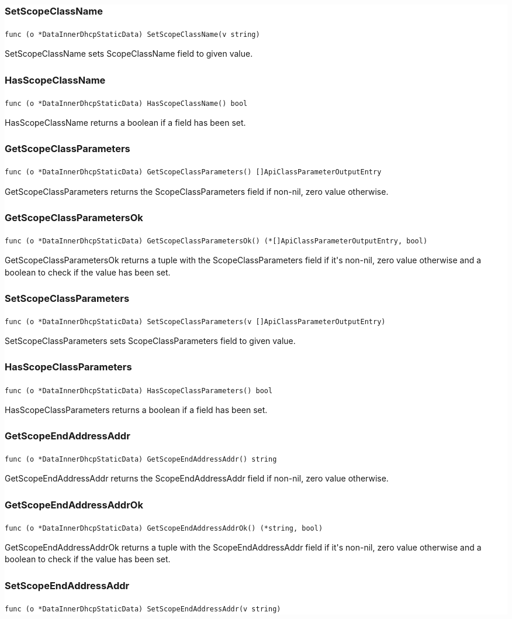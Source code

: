 ### SetScopeClassName

`func (o *DataInnerDhcpStaticData) SetScopeClassName(v string)`

SetScopeClassName sets ScopeClassName field to given value.

### HasScopeClassName

`func (o *DataInnerDhcpStaticData) HasScopeClassName() bool`

HasScopeClassName returns a boolean if a field has been set.

### GetScopeClassParameters

`func (o *DataInnerDhcpStaticData) GetScopeClassParameters() []ApiClassParameterOutputEntry`

GetScopeClassParameters returns the ScopeClassParameters field if non-nil, zero value otherwise.

### GetScopeClassParametersOk

`func (o *DataInnerDhcpStaticData) GetScopeClassParametersOk() (*[]ApiClassParameterOutputEntry, bool)`

GetScopeClassParametersOk returns a tuple with the ScopeClassParameters field if it's non-nil, zero value otherwise
and a boolean to check if the value has been set.

### SetScopeClassParameters

`func (o *DataInnerDhcpStaticData) SetScopeClassParameters(v []ApiClassParameterOutputEntry)`

SetScopeClassParameters sets ScopeClassParameters field to given value.

### HasScopeClassParameters

`func (o *DataInnerDhcpStaticData) HasScopeClassParameters() bool`

HasScopeClassParameters returns a boolean if a field has been set.

### GetScopeEndAddressAddr

`func (o *DataInnerDhcpStaticData) GetScopeEndAddressAddr() string`

GetScopeEndAddressAddr returns the ScopeEndAddressAddr field if non-nil, zero value otherwise.

### GetScopeEndAddressAddrOk

`func (o *DataInnerDhcpStaticData) GetScopeEndAddressAddrOk() (*string, bool)`

GetScopeEndAddressAddrOk returns a tuple with the ScopeEndAddressAddr field if it's non-nil, zero value otherwise
and a boolean to check if the value has been set.

### SetScopeEndAddressAddr

`func (o *DataInnerDhcpStaticData) SetScopeEndAddressAddr(v string)`
